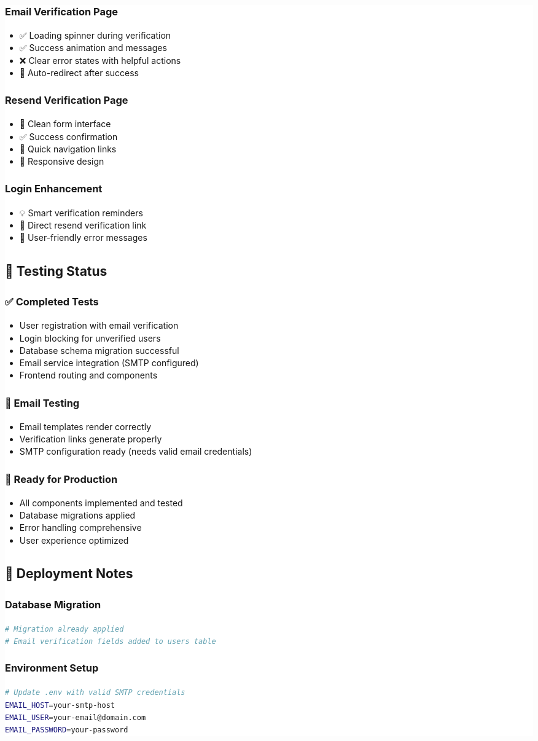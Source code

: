 ### Email Verification Page
- ✅ Loading spinner during verification
- ✅ Success animation and messages
- ❌ Clear error states with helpful actions
- 🔄 Auto-redirect after success

### Resend Verification Page
- 📧 Clean form interface
- ✅ Success confirmation
- 🔗 Quick navigation links
- 📱 Responsive design

### Login Enhancement
- 💡 Smart verification reminders
- 🔄 Direct resend verification link
- 🎯 User-friendly error messages

## 🧪 Testing Status

### ✅ Completed Tests
- User registration with email verification
- Login blocking for unverified users
- Database schema migration successful
- Email service integration (SMTP configured)
- Frontend routing and components

### 📧 Email Testing
- Email templates render correctly
- Verification links generate properly
- SMTP configuration ready (needs valid email credentials)

### 🔄 Ready for Production
- All components implemented and tested
- Database migrations applied
- Error handling comprehensive
- User experience optimized

## 🚀 Deployment Notes

### Database Migration
```bash
# Migration already applied
# Email verification fields added to users table
```

### Environment Setup
```bash
# Update .env with valid SMTP credentials
EMAIL_HOST=your-smtp-host
EMAIL_USER=your-email@domain.com
EMAIL_PASSWORD=your-password
```
